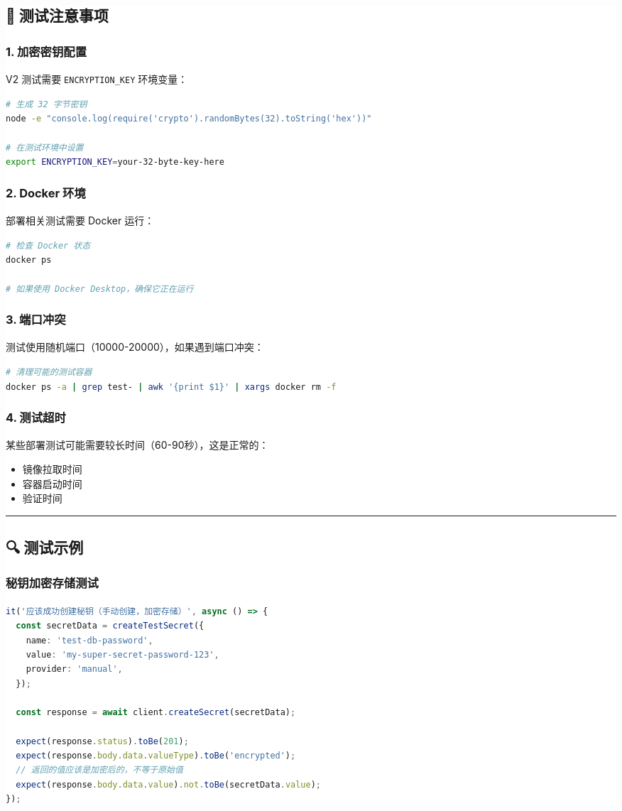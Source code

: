 
## 📝 测试注意事项

### 1. 加密密钥配置

V2 测试需要 `ENCRYPTION_KEY` 环境变量：

```bash
# 生成 32 字节密钥
node -e "console.log(require('crypto').randomBytes(32).toString('hex'))"

# 在测试环境中设置
export ENCRYPTION_KEY=your-32-byte-key-here
```

### 2. Docker 环境

部署相关测试需要 Docker 运行：

```bash
# 检查 Docker 状态
docker ps

# 如果使用 Docker Desktop，确保它正在运行
```

### 3. 端口冲突

测试使用随机端口（10000-20000），如果遇到端口冲突：

```bash
# 清理可能的测试容器
docker ps -a | grep test- | awk '{print $1}' | xargs docker rm -f
```

### 4. 测试超时

某些部署测试可能需要较长时间（60-90秒），这是正常的：
- 镜像拉取时间
- 容器启动时间
- 验证时间

---

## 🔍 测试示例

### 秘钥加密存储测试

```typescript
it('应该成功创建秘钥（手动创建，加密存储）', async () => {
  const secretData = createTestSecret({
    name: 'test-db-password',
    value: 'my-super-secret-password-123',
    provider: 'manual',
  });

  const response = await client.createSecret(secretData);

  expect(response.status).toBe(201);
  expect(response.body.data.valueType).toBe('encrypted');
  // 返回的值应该是加密后的，不等于原始值
  expect(response.body.data.value).not.toBe(secretData.value);
});
```
